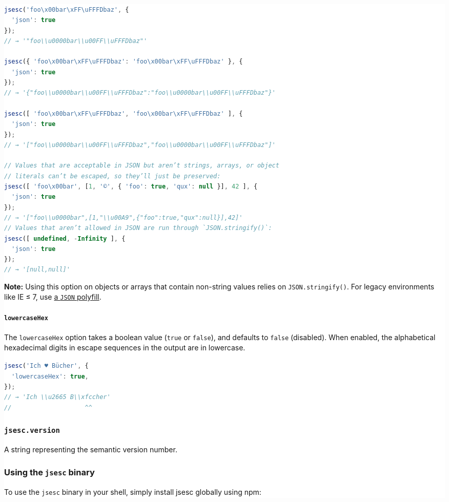 ```js
jsesc('foo\x00bar\xFF\uFFFDbaz', {
  'json': true
});
// → '"foo\\u0000bar\\u00FF\\uFFFDbaz"'

jsesc({ 'foo\x00bar\xFF\uFFFDbaz': 'foo\x00bar\xFF\uFFFDbaz' }, {
  'json': true
});
// → '{"foo\\u0000bar\\u00FF\\uFFFDbaz":"foo\\u0000bar\\u00FF\\uFFFDbaz"}'

jsesc([ 'foo\x00bar\xFF\uFFFDbaz', 'foo\x00bar\xFF\uFFFDbaz' ], {
  'json': true
});
// → '["foo\\u0000bar\\u00FF\\uFFFDbaz","foo\\u0000bar\\u00FF\\uFFFDbaz"]'

// Values that are acceptable in JSON but aren’t strings, arrays, or object
// literals can’t be escaped, so they’ll just be preserved:
jsesc([ 'foo\x00bar', [1, '©', { 'foo': true, 'qux': null }], 42 ], {
  'json': true
});
// → '["foo\\u0000bar",[1,"\\u00A9",{"foo":true,"qux":null}],42]'
// Values that aren’t allowed in JSON are run through `JSON.stringify()`:
jsesc([ undefined, -Infinity ], {
  'json': true
});
// → '[null,null]'
```

**Note:** Using this option on objects or arrays that contain non-string values relies on `JSON.stringify()`. For legacy environments like IE ≤ 7, use [a `JSON` polyfill](http://bestiejs.github.io/json3/).

#### `lowercaseHex`

The `lowercaseHex` option takes a boolean value (`true` or `false`), and defaults to `false` (disabled). When enabled, the alphabetical hexadecimal digits in escape sequences in the output are in lowercase.

```js
jsesc('Ich ♥ Bücher', {
  'lowercaseHex': true,
});
// → 'Ich \\u2665 B\\xfccher'
//                    ^^
```

### `jsesc.version`

A string representing the semantic version number.

### Using the `jsesc` binary

To use the `jsesc` binary in your shell, simply install jsesc globally using npm:
